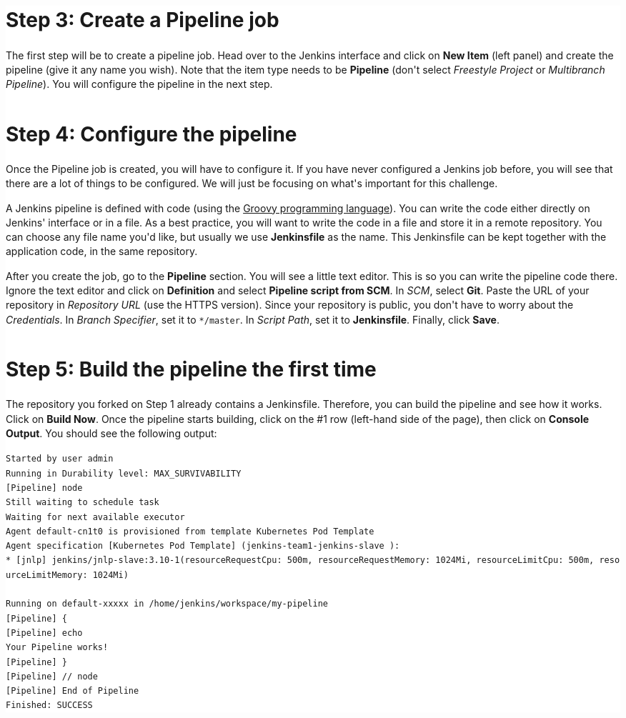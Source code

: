 # Step 3: Create a Pipeline job

The first step will be to create a pipeline job. Head over to the Jenkins interface and click on **New Item** (left panel) and create the pipeline (give it any name you wish). Note that the item type needs to be **Pipeline** (don't select *Freestyle Project* or *Multibranch Pipeline*). You will configure the pipeline in the next step.

# Step 4: Configure the pipeline

Once the Pipeline job is created, you will have to configure it. If you have never configured a Jenkins job before, you will see that there are a lot of things to be configured. We will just be focusing on what's important for this challenge. 

A Jenkins pipeline is defined with code (using the [Groovy programming language](http://groovy-lang.org/)). You can write the code either directly on Jenkins' interface or in a file. As a best practice, you will want to write the code in a file and store it in a remote repository. You can choose any file name you'd like, but usually we use **Jenkinsfile** as the name. This Jenkinsfile can be kept together with the application code, in the same repository.

After you create the job, go to the **Pipeline** section. You will see a little text editor. This is so you can write the pipeline code there. Ignore the text editor and click on **Definition** and select **Pipeline script from SCM**. In *SCM*, select **Git**. Paste the URL of your repository in *Repository URL* (use the HTTPS version). Since your repository is public, you don't have to worry about the *Credentials*. In *Branch Specifier*, set it to `*/master`. In *Script Path*, set it to **Jenkinsfile**. Finally, click **Save**.

# Step 5: Build the pipeline the first time

The repository you forked on Step 1 already contains a Jenkinsfile. Therefore, you can build the pipeline and see how it works. Click on **Build Now**. Once the pipeline starts building, click on the #1 row (left-hand side of the page), then click on **Console Output**. You should see the following output:

```
Started by user admin
Running in Durability level: MAX_SURVIVABILITY
[Pipeline] node
Still waiting to schedule task
Waiting for next available executor
Agent default-cn1t0 is provisioned from template Kubernetes Pod Template
Agent specification [Kubernetes Pod Template] (jenkins-team1-jenkins-slave ): 
* [jnlp] jenkins/jnlp-slave:3.10-1(resourceRequestCpu: 500m, resourceRequestMemory: 1024Mi, resourceLimitCpu: 500m, resourceLimitMemory: 1024Mi)

Running on default-xxxxx in /home/jenkins/workspace/my-pipeline
[Pipeline] {
[Pipeline] echo
Your Pipeline works!
[Pipeline] }
[Pipeline] // node
[Pipeline] End of Pipeline
Finished: SUCCESS
```
